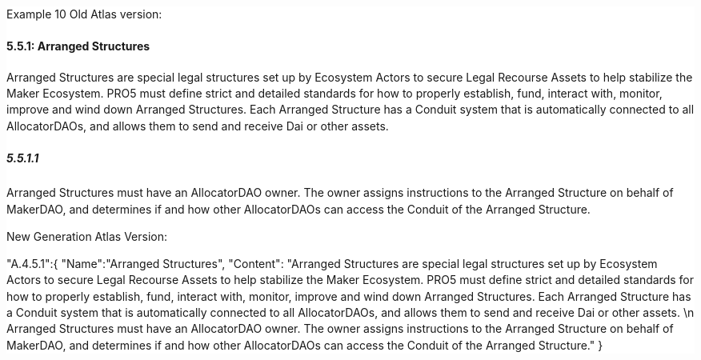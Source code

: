 Example 10
Old Atlas version:

#### 5.5.1: Arranged Structures

Arranged Structures are special legal structures set up by Ecosystem Actors to secure Legal Recourse Assets to help stabilize the Maker Ecosystem. PRO5 must define strict and detailed standards for how to properly establish, fund, interact with, monitor, improve and wind down Arranged Structures. Each Arranged Structure has a Conduit system that is automatically connected to all AllocatorDAOs, and allows them to send and receive Dai or other assets.

##### 5.5.1.1

Arranged Structures must have an AllocatorDAO owner. The owner assigns instructions to the Arranged Structure on behalf of MakerDAO, and determines if and how other AllocatorDAOs can access the Conduit of the Arranged Structure.

New Generation Atlas Version:

"A.4.5.1":{
"Name":"Arranged Structures",
"Content": "Arranged Structures are special legal structures set up by Ecosystem Actors to secure Legal Recourse Assets to help stabilize the Maker Ecosystem. PRO5 must define strict and detailed standards for how to properly establish, fund, interact with, monitor, improve and wind down Arranged Structures. Each Arranged Structure has a Conduit system that is automatically connected to all AllocatorDAOs, and allows them to send and receive Dai or other assets. \n Arranged Structures must have an AllocatorDAO owner. The owner assigns instructions to the Arranged Structure on behalf of MakerDAO, and determines if and how other AllocatorDAOs can access the Conduit of the Arranged Structure."
}
